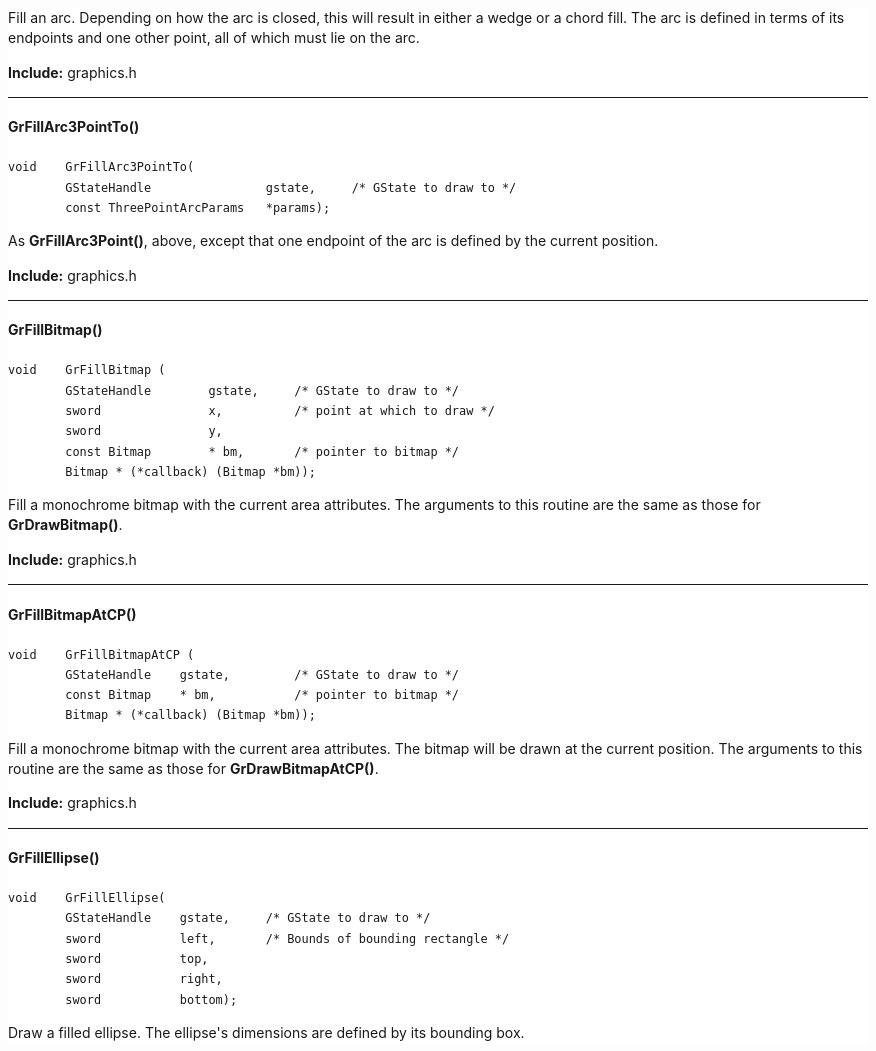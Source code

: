 Fill an arc. Depending on how the arc is closed, this will result in either a 
wedge or a chord fill. The arc is defined in terms of its endpoints and one 
other point, all of which must lie on the arc.

**Include:** graphics.h 

----------
#### GrFillArc3PointTo()
	void	GrFillArc3PointTo(
			GStateHandle				gstate,		/* GState to draw to */
			const ThreePointArcParams 	*params);

As **GrFillArc3Point()**, above, except that one endpoint of the arc is defined 
by the current position.

**Include:** graphics.h 

----------
#### GrFillBitmap()
	void 	GrFillBitmap (
			GStateHandle 		gstate,		/* GState to draw to */
			sword 				x,			/* point at which to draw */
			sword 				y,
			const Bitmap 		* bm,		/* pointer to bitmap */
			Bitmap * (*callback) (Bitmap *bm));

Fill a monochrome bitmap with the current area attributes. The arguments 
to this routine are the same as those for **GrDrawBitmap()**.

**Include:** graphics.h 

----------
#### GrFillBitmapAtCP()
	void 	GrFillBitmapAtCP (
			GStateHandle 	gstate,			/* GState to draw to */
			const Bitmap 	* bm,			/* pointer to bitmap */
			Bitmap * (*callback) (Bitmap *bm));

Fill a monochrome bitmap with the current area attributes. The bitmap will 
be drawn at the current position. The arguments to this routine are the same 
as those for **GrDrawBitmapAtCP()**.

**Include:** graphics.h 

----------
#### GrFillEllipse()
	void	GrFillEllipse(
			GStateHandle	gstate,		/* GState to draw to */
			sword			left,		/* Bounds of bounding rectangle */
			sword			top,
			sword			right,
			sword			bottom);

Draw a filled ellipse. The ellipse's dimensions are defined by its bounding 
box.
